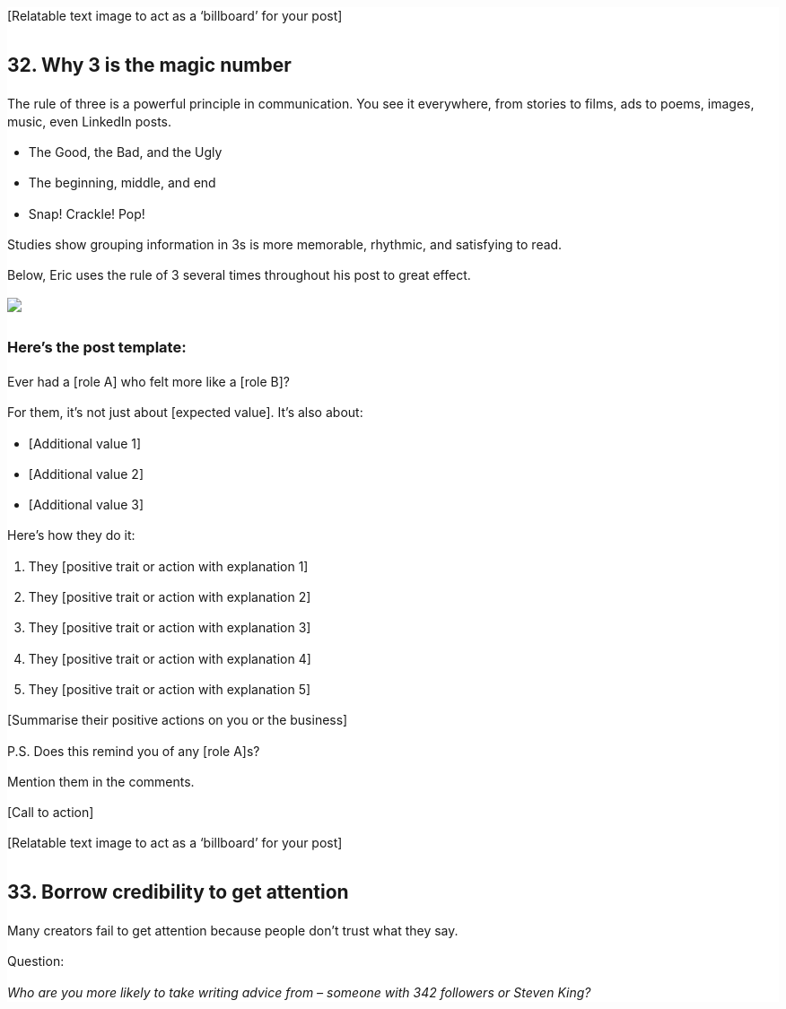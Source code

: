\[Relatable text image to act as a ‘billboard’ for your post\]

## 32\. Why 3 is the magic number

The rule of three is a powerful principle in communication. You see it everywhere, from stories to films, ads to poems, images, music, even LinkedIn posts.

- The Good, the Bad, and the Ugly

- The beginning, middle, and end

- Snap! Crackle! Pop!

Studies show grouping information in 3s is more memorable, rhythmic, and satisfying to read.

Below, Eric uses the rule of 3 several times throughout his post to great effect.

![](https://framerusercontent.com/images/Ilqo5G7KH0U1OnQGXiF0XKFNxKc.png)

### Here’s the post template:

Ever had a \[role A\] who felt more like a \[role B\]?

For them, it’s not just about \[expected value\]. It’s also about:

- \[Additional value 1\]

- \[Additional value 2\]

- \[Additional value 3\]

Here’s how they do it:

1. They \[positive trait or action with explanation 1\]

2. They \[positive trait or action with explanation 2\]

3. They \[positive trait or action with explanation 3\]

4. They \[positive trait or action with explanation 4\]

5. They \[positive trait or action with explanation 5\]

\[Summarise their positive actions on you or the business\]

P.S. Does this remind you of any \[role A\]s?

Mention them in the comments.

\[Call to action\]

\[Relatable text image to act as a ‘billboard’ for your post\]

## 33\. Borrow credibility to get attention

Many creators fail to get attention because people don’t trust what they say.

Question:

_Who are you more likely to take writing advice from – someone with 342 followers or Steven King?_
